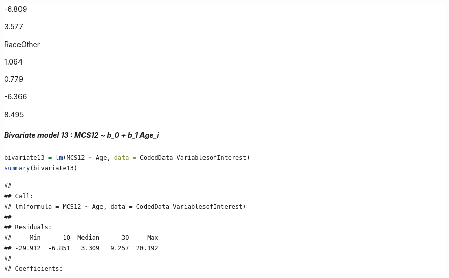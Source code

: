 <td style="text-align:right;">

\-6.809

</td>

<td style="text-align:right;">

3.577

</td>

</tr>

<tr>

<td style="text-align:left;">

RaceOther

</td>

<td style="text-align:right;">

1.064

</td>

<td style="text-align:right;">

0.779

</td>

<td style="text-align:right;">

\-6.366

</td>

<td style="text-align:right;">

8.495

</td>

</tr>

</tbody>

</table>

##### Bivariate model 13 : MCS12 ~ b\_0 + b\_1 Age\_i

``` r
bivariate13 = lm(MCS12 ~ Age, data = CodedData_VariablesofInterest)
summary(bivariate13)
```

    ## 
    ## Call:
    ## lm(formula = MCS12 ~ Age, data = CodedData_VariablesofInterest)
    ## 
    ## Residuals:
    ##     Min      1Q  Median      3Q     Max 
    ## -29.912  -6.851   3.309   9.257  20.192 
    ## 
    ## Coefficients: